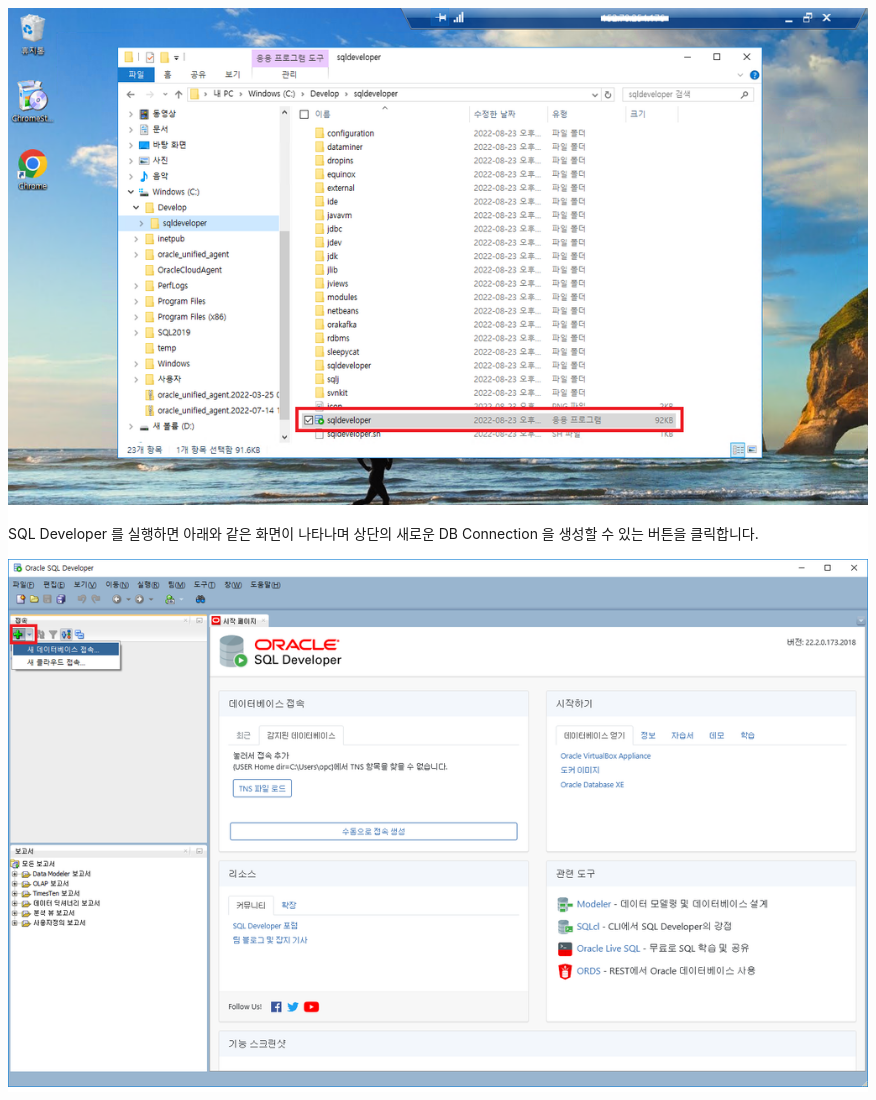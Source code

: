 ![SQL Developer](/assets/img/dataplatform/2022/goldengate/04.oci-goldengate-windows-sql-developer.png)

SQL Developer 를 실행하면 아래와 같은 화면이 나타나며 상단의 새로운 DB Connection 을 생성할 수 있는 버튼을 클릭합니다.

![SQL Developer](/assets/img/dataplatform/2022/goldengate/05.oci-goldengate-windows-sql-developer-2.png)
